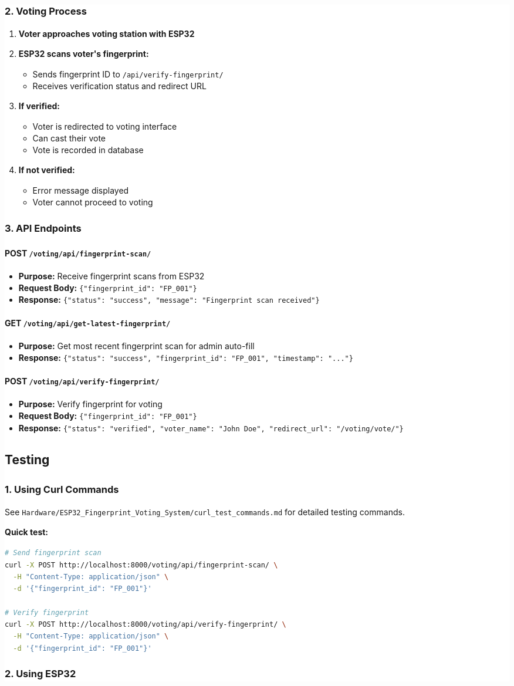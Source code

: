 ### 2. Voting Process

1. **Voter approaches voting station with ESP32**

2. **ESP32 scans voter's fingerprint:**
   - Sends fingerprint ID to `/api/verify-fingerprint/`
   - Receives verification status and redirect URL

3. **If verified:**
   - Voter is redirected to voting interface
   - Can cast their vote
   - Vote is recorded in database

4. **If not verified:**
   - Error message displayed
   - Voter cannot proceed to voting

### 3. API Endpoints

#### POST `/voting/api/fingerprint-scan/`
- **Purpose:** Receive fingerprint scans from ESP32
- **Request Body:** `{"fingerprint_id": "FP_001"}`
- **Response:** `{"status": "success", "message": "Fingerprint scan received"}`

#### GET `/voting/api/get-latest-fingerprint/`
- **Purpose:** Get most recent fingerprint scan for admin auto-fill
- **Response:** `{"status": "success", "fingerprint_id": "FP_001", "timestamp": "..."}`

#### POST `/voting/api/verify-fingerprint/`
- **Purpose:** Verify fingerprint for voting
- **Request Body:** `{"fingerprint_id": "FP_001"}`
- **Response:** `{"status": "verified", "voter_name": "John Doe", "redirect_url": "/voting/vote/"}`

## Testing

### 1. Using Curl Commands

See `Hardware/ESP32_Fingerprint_Voting_System/curl_test_commands.md` for detailed testing commands.

**Quick test:**
```bash
# Send fingerprint scan
curl -X POST http://localhost:8000/voting/api/fingerprint-scan/ \
  -H "Content-Type: application/json" \
  -d '{"fingerprint_id": "FP_001"}'

# Verify fingerprint
curl -X POST http://localhost:8000/voting/api/verify-fingerprint/ \
  -H "Content-Type: application/json" \
  -d '{"fingerprint_id": "FP_001"}'
```

### 2. Using ESP32
